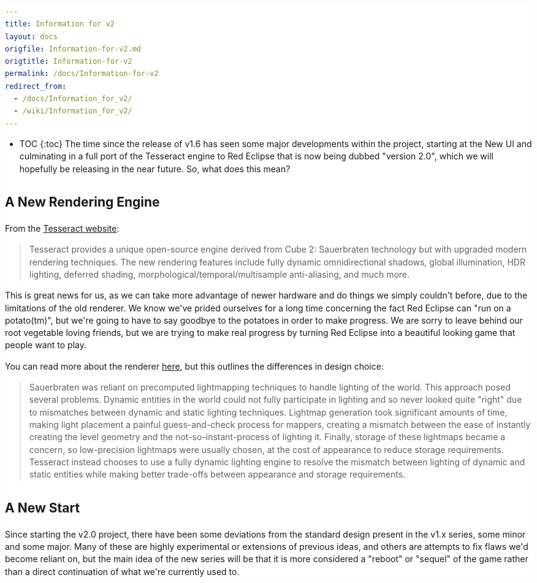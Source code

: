 ```yaml
---
title: Information for v2
layout: docs
origfile: Information-for-v2.md
origtitle: Information-for-v2
permalink: /docs/Information-for-v2
redirect_from:
  - /docs/Information_for_v2/
  - /wiki/Information_for_v2/
---
```

* TOC
{:toc}
The time since the release of v1.6 has seen some major developments within the project, starting at the New UI and culminating in a full port of the Tesseract engine to Red Eclipse that is now being dubbed "version 2.0", which we will hopefully be releasing in the near future. So, what does this mean?

## A New Rendering Engine
From the [Tesseract website](http://tesseract.gg/):
> Tesseract provides a unique open-source engine derived from Cube 2: Sauerbraten technology but with upgraded modern rendering techniques. The new rendering features include fully dynamic omnidirectional shadows, global illumination, HDR lighting, deferred shading, morphological/temporal/multisample anti-aliasing, and much more.

This is great news for us, as we can take more advantage of newer hardware and do things we simply couldn't before, due to the limitations of the old renderer. We know we've prided ourselves for a long time concerning the fact Red Eclipse can "run on a potato(tm)", but we're going to have to say goodbye to the potatoes in order to make progress. We are sorry to leave behind our root vegetable loving friends, but we are trying to make real progress by turning Red Eclipse into a beautiful looking game that people want to play.

You can read more about the renderer [here](http://tesseract.gg/renderer.txt), but this outlines the differences in design choice:
> Sauerbraten was reliant on precomputed lightmapping techniques to handle lighting of the world. This approach posed several problems. Dynamic entities in the world could not fully participate in lighting and so never looked quite "right" due to mismatches between dynamic and static lighting techniques. Lightmap generation took significant amounts of time, making light placement a painful guess-and-check process for mappers, creating a mismatch between the ease of instantly creating the level geometry and the not-so-instant-process of lighting it. Finally, storage of these lightmaps became a concern, so low-precision lightmaps were usually chosen, at the cost of appearance to reduce storage requirements. Tesseract instead chooses to use a fully dynamic lighting engine to resolve the mismatch between lighting of dynamic and static entities while making better trade-offs between appearance and storage requirements.

## A New Start
Since starting the v2.0 project, there have been some deviations from the standard design present in the v1.x series, some minor and some major. Many of these are highly experimental or extensions of previous ideas, and others are attempts to fix flaws we'd become reliant on, but the main idea of the new series will be that it is more considered a "reboot" or "sequel" of the game rather than a direct continuation of what we're currently used to.
